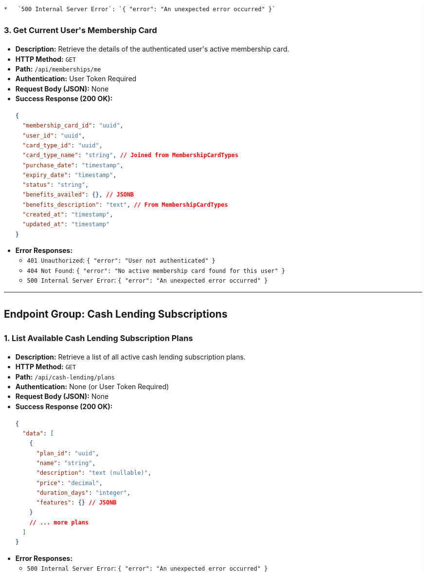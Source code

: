     *   `500 Internal Server Error`: `{ "error": "An unexpected error occurred" }`

### 3. Get Current User's Membership Card
*   **Description:** Retrieve the details of the authenticated user's active membership card.
*   **HTTP Method:** `GET`
*   **Path:** `/api/memberships/me`
*   **Authentication:** User Token Required
*   **Request Body (JSON):** None
*   **Success Response (200 OK):**
    ```json
    {
      "membership_card_id": "uuid",
      "user_id": "uuid",
      "card_type_id": "uuid",
      "card_type_name": "string", // Joined from MembershipCardTypes
      "purchase_date": "timestamp",
      "expiry_date": "timestamp",
      "status": "string",
      "benefits_availed": {}, // JSONB
      "benefits_description": "text", // From MembershipCardTypes
      "created_at": "timestamp",
      "updated_at": "timestamp"
    }
    ```
*   **Error Responses:**
    *   `401 Unauthorized`: `{ "error": "User not authenticated" }`
    *   `404 Not Found`: `{ "error": "No active membership card found for this user" }`
    *   `500 Internal Server Error`: `{ "error": "An unexpected error occurred" }`

---
## Endpoint Group: Cash Lending Subscriptions

### 1. List Available Cash Lending Subscription Plans
*   **Description:** Retrieve a list of all active cash lending subscription plans.
*   **HTTP Method:** `GET`
*   **Path:** `/api/cash-lending/plans`
*   **Authentication:** None (or User Token Required)
*   **Request Body (JSON):** None
*   **Success Response (200 OK):**
    ```json
    {
      "data": [
        {
          "plan_id": "uuid",
          "name": "string",
          "description": "text (nullable)",
          "price": "decimal",
          "duration_days": "integer",
          "features": {} // JSONB
        }
        // ... more plans
      ]
    }
    ```
*   **Error Responses:**
    *   `500 Internal Server Error`: `{ "error": "An unexpected error occurred" }`
